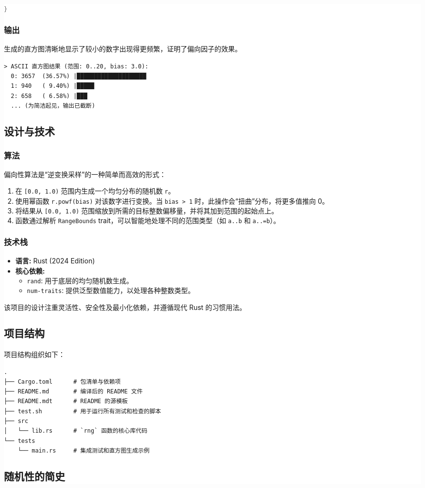 ```rust
}
```

### 输出

生成的直方图清晰地显示了较小的数字出现得更频繁，证明了偏向因子的效果。

```
> ASCII 直方图结果 (范围: 0..20, bias: 3.0):
  0: 3657  (36.57%) |████████████████████
  1: 940   ( 9.40%) |█████
  2: 658   ( 6.58%) |███
  ... (为简洁起见，输出已截断)
```

## 设计与技术

### 算法

偏向性算法是“逆变换采样”的一种简单而高效的形式：
1.  在 `[0.0, 1.0)` 范围内生成一个均匀分布的随机数 `r`。
2.  使用幂函数 `r.powf(bias)` 对该数字进行变换。当 `bias > 1` 时，此操作会“扭曲”分布，将更多值推向 0。
3.  将结果从 `[0.0, 1.0)` 范围缩放到所需的目标整数偏移量，并将其加到范围的起始点上。
4.  函数通过解析 `RangeBounds` trait，可以智能地处理不同的范围类型（如 `a..b` 和 `a..=b`）。

### 技术栈

-   **语言:** Rust (2024 Edition)
-   **核心依赖:**
    -   `rand`: 用于底层的均匀随机数生成。
    -   `num-traits`: 提供泛型数值能力，以处理各种整数类型。

该项目的设计注重灵活性、安全性及最小化依赖，并遵循现代 Rust 的习惯用法。

## 项目结构

项目结构组织如下：

```
.
├── Cargo.toml      # 包清单与依赖项
├── README.md       # 编译后的 README 文件
├── README.mdt      # README 的源模板
├── test.sh         # 用于运行所有测试和检查的脚本
├── src
│   └── lib.rs      # `rng` 函数的核心库代码
└── tests
    └── main.rs     # 集成测试和直方图生成示例
```

## 随机性的简史
